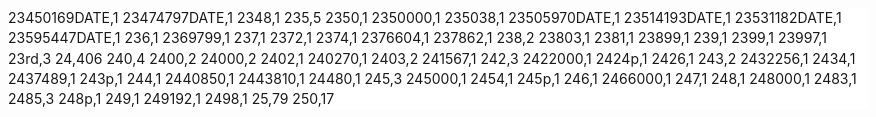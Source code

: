23450169DATE,1
23474797DATE,1
2348,1
235,5
2350,1
2350000,1
235038,1
23505970DATE,1
23514193DATE,1
23531182DATE,1
23595447DATE,1
236,1
2369799,1
237,1
2372,1
2374,1
2376604,1
237862,1
238,2
23803,1
2381,1
23899,1
239,1
2399,1
23997,1
23rd,3
24,406
240,4
2400,2
24000,2
2402,1
240270,1
2403,2
241567,1
242,3
2422000,1
2424p,1
2426,1
243,2
2432256,1
2434,1
2437489,1
243p,1
244,1
2440850,1
2443810,1
24480,1
245,3
245000,1
2454,1
245p,1
246,1
2466000,1
247,1
248,1
248000,1
2483,1
2485,3
248p,1
249,1
249192,1
2498,1
25,79
250,17
